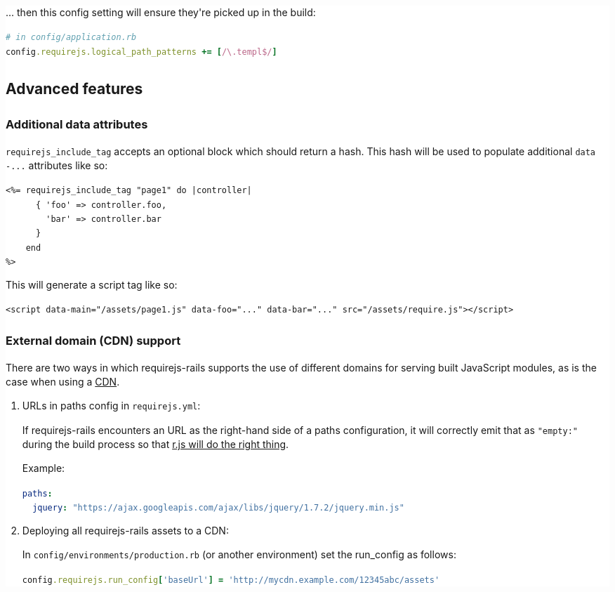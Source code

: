 ... then this config setting will ensure they're picked up in the build:

```ruby
# in config/application.rb
config.requirejs.logical_path_patterns += [/\.templ$/]
```

## Advanced features

### Additional data attributes

`requirejs_include_tag` accepts an optional block which should return a hash.
This hash will be used to populate additional `data-...` attributes like so:

```erb
<%= requirejs_include_tag "page1" do |controller|
      { 'foo' => controller.foo,
        'bar' => controller.bar
      }
    end
%>
```

This will generate a script tag like so:

```
<script data-main="/assets/page1.js" data-foo="..." data-bar="..." src="/assets/require.js"></script>
```

### External domain (CDN) support

There are two ways in which requirejs-rails supports the use of different
domains for serving built JavaScript modules, as is the case when using
a [CDN](http://en.wikipedia.org/wiki/Content_delivery_network).

1.  URLs in paths config in `requirejs.yml`:

    If requirejs-rails encounters an URL as the right-hand side of a paths
    configuration, it will correctly emit that as `"empty:"` during the build
    process so that [r.js will do the right thing](http://requirejs.org/docs/optimization.html#empty).

    Example:

    ```yaml
    paths:
      jquery: "https://ajax.googleapis.com/ajax/libs/jquery/1.7.2/jquery.min.js"
    ```

2.  Deploying all requirejs-rails assets to a CDN:

    In `config/environments/production.rb` (or another environment)
    set the run_config as follows:

    ```ruby
    config.requirejs.run_config['baseUrl'] = 'http://mycdn.example.com/12345abc/assets'
    ```
